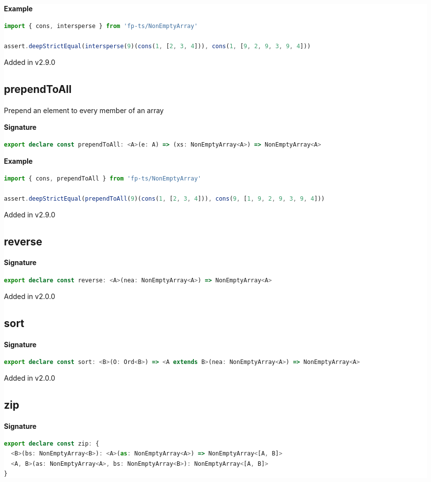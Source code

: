 **Example**

```ts
import { cons, intersperse } from 'fp-ts/NonEmptyArray'

assert.deepStrictEqual(intersperse(9)(cons(1, [2, 3, 4])), cons(1, [9, 2, 9, 3, 9, 4]))
```

Added in v2.9.0

## prependToAll

Prepend an element to every member of an array

**Signature**

```ts
export declare const prependToAll: <A>(e: A) => (xs: NonEmptyArray<A>) => NonEmptyArray<A>
```

**Example**

```ts
import { cons, prependToAll } from 'fp-ts/NonEmptyArray'

assert.deepStrictEqual(prependToAll(9)(cons(1, [2, 3, 4])), cons(9, [1, 9, 2, 9, 3, 9, 4]))
```

Added in v2.9.0

## reverse

**Signature**

```ts
export declare const reverse: <A>(nea: NonEmptyArray<A>) => NonEmptyArray<A>
```

Added in v2.0.0

## sort

**Signature**

```ts
export declare const sort: <B>(O: Ord<B>) => <A extends B>(nea: NonEmptyArray<A>) => NonEmptyArray<A>
```

Added in v2.0.0

## zip

**Signature**

```ts
export declare const zip: {
  <B>(bs: NonEmptyArray<B>): <A>(as: NonEmptyArray<A>) => NonEmptyArray<[A, B]>
  <A, B>(as: NonEmptyArray<A>, bs: NonEmptyArray<B>): NonEmptyArray<[A, B]>
}
```
